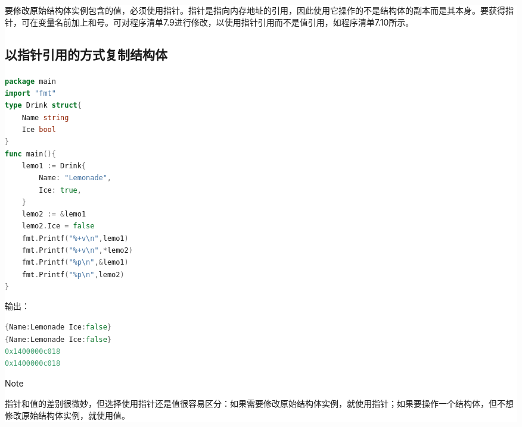 要修改原始结构体实例包含的值，必须使用指针。指针是指向内存地址的引用，因此使用它操作的不是结构体的副本而是其本身。要获得指针，可在变量名前加上和号。可对程序清单7.9进行修改，以使用指针引用而不是值引用，如程序清单7.10所示。

## 以指针引用的方式复制结构体
```go
package main
import "fmt"
type Drink struct{
	Name string
	Ice bool
}
func main(){
	lemo1 := Drink{
		Name: "Lemonade",
		Ice: true,
	}
	lemo2 := &lemo1
	lemo2.Ice = false
	fmt.Printf("%+v\n",lemo1)
	fmt.Printf("%+v\n",*lemo2)
	fmt.Printf("%p\n",&lemo1)
	fmt.Printf("%p\n",lemo2)
}
```
输出：
```go
{Name:Lemonade Ice:false}
{Name:Lemonade Ice:false}
0x1400000c018
0x1400000c018
```
>[!NOTE]
>指针和值的差别很微妙，但选择使用指针还是值很容易区分：如果需要修改原始结构体实例，就使用指针；如果要操作一个结构体，但不想修改原始结构体实例，就使用值。
